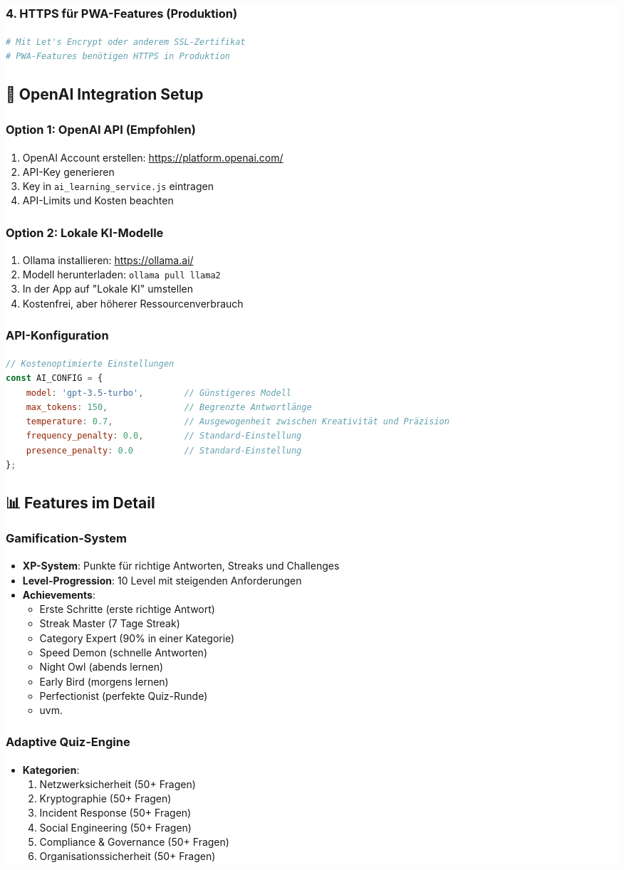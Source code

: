 ### 4. HTTPS für PWA-Features (Produktion)
```bash
# Mit Let's Encrypt oder anderem SSL-Zertifikat
# PWA-Features benötigen HTTPS in Produktion
```

## 🤖 OpenAI Integration Setup

### Option 1: OpenAI API (Empfohlen)
1. OpenAI Account erstellen: https://platform.openai.com/
2. API-Key generieren
3. Key in `ai_learning_service.js` eintragen
4. API-Limits und Kosten beachten

### Option 2: Lokale KI-Modelle
1. Ollama installieren: https://ollama.ai/
2. Modell herunterladen: `ollama pull llama2`
3. In der App auf "Lokale KI" umstellen
4. Kostenfrei, aber höherer Ressourcenverbrauch

### API-Konfiguration
```javascript
// Kostenoptimierte Einstellungen
const AI_CONFIG = {
    model: 'gpt-3.5-turbo',        // Günstigeres Modell
    max_tokens: 150,               // Begrenzte Antwortlänge
    temperature: 0.7,              // Ausgewogenheit zwischen Kreativität und Präzision
    frequency_penalty: 0.0,        // Standard-Einstellung
    presence_penalty: 0.0          // Standard-Einstellung
};
```

## 📊 Features im Detail

### Gamification-System
- **XP-System**: Punkte für richtige Antworten, Streaks und Challenges
- **Level-Progression**: 10 Level mit steigenden Anforderungen
- **Achievements**: 
  - Erste Schritte (erste richtige Antwort)
  - Streak Master (7 Tage Streak)
  - Category Expert (90% in einer Kategorie)
  - Speed Demon (schnelle Antworten)
  - Night Owl (abends lernen)
  - Early Bird (morgens lernen)
  - Perfectionist (perfekte Quiz-Runde)
  - uvm.

### Adaptive Quiz-Engine
- **Kategorien**: 
  1. Netzwerksicherheit (50+ Fragen)
  2. Kryptographie (50+ Fragen)
  3. Incident Response (50+ Fragen)
  4. Social Engineering (50+ Fragen)
  5. Compliance & Governance (50+ Fragen)
  6. Organisationssicherheit (50+ Fragen)
